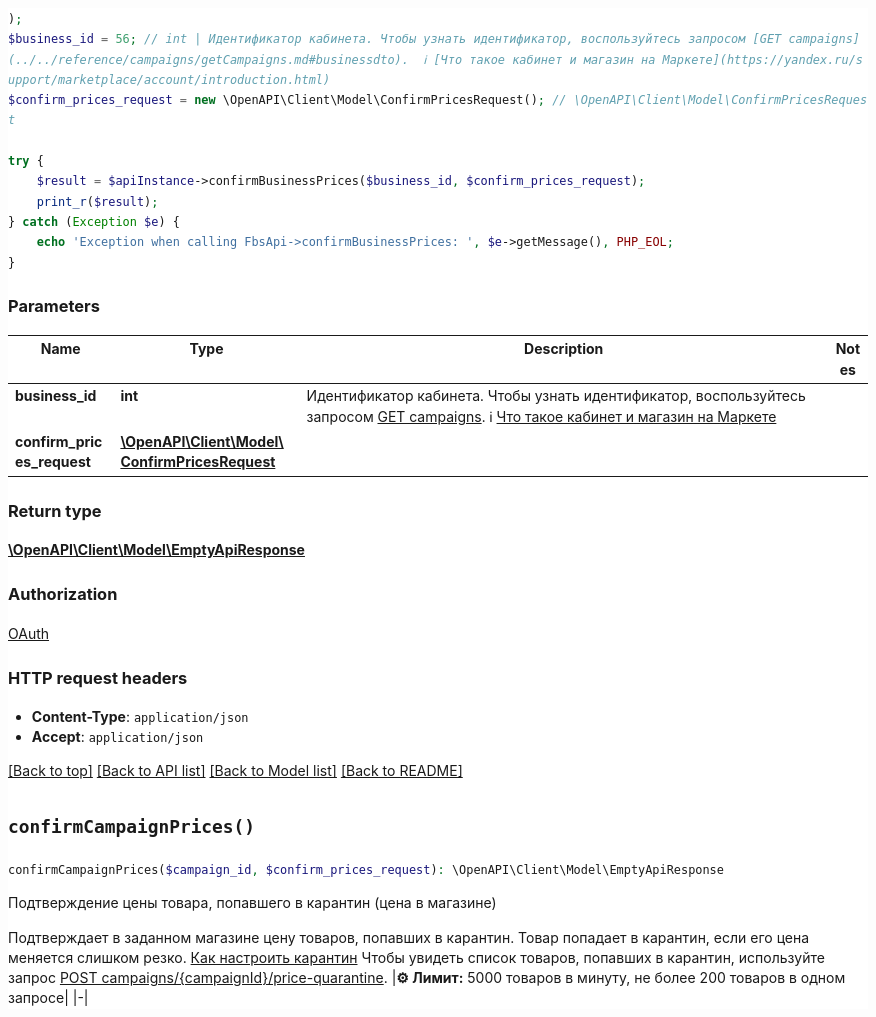 ```php
);
$business_id = 56; // int | Идентификатор кабинета. Чтобы узнать идентификатор, воспользуйтесь запросом [GET campaigns](../../reference/campaigns/getCampaigns.md#businessdto).  ℹ️ [Что такое кабинет и магазин на Маркете](https://yandex.ru/support/marketplace/account/introduction.html)
$confirm_prices_request = new \OpenAPI\Client\Model\ConfirmPricesRequest(); // \OpenAPI\Client\Model\ConfirmPricesRequest

try {
    $result = $apiInstance->confirmBusinessPrices($business_id, $confirm_prices_request);
    print_r($result);
} catch (Exception $e) {
    echo 'Exception when calling FbsApi->confirmBusinessPrices: ', $e->getMessage(), PHP_EOL;
}
```

### Parameters

| Name | Type | Description  | Notes |
| ------------- | ------------- | ------------- | ------------- |
| **business_id** | **int**| Идентификатор кабинета. Чтобы узнать идентификатор, воспользуйтесь запросом [GET campaigns](../../reference/campaigns/getCampaigns.md#businessdto).  ℹ️ [Что такое кабинет и магазин на Маркете](https://yandex.ru/support/marketplace/account/introduction.html) | |
| **confirm_prices_request** | [**\OpenAPI\Client\Model\ConfirmPricesRequest**](../Model/ConfirmPricesRequest.md)|  | |

### Return type

[**\OpenAPI\Client\Model\EmptyApiResponse**](../Model/EmptyApiResponse.md)

### Authorization

[OAuth](../../README.md#OAuth)

### HTTP request headers

- **Content-Type**: `application/json`
- **Accept**: `application/json`

[[Back to top]](#) [[Back to API list]](../../README.md#endpoints)
[[Back to Model list]](../../README.md#models)
[[Back to README]](../../README.md)

## `confirmCampaignPrices()`

```php
confirmCampaignPrices($campaign_id, $confirm_prices_request): \OpenAPI\Client\Model\EmptyApiResponse
```

Подтверждение цены товара, попавшего в карантин (цена в магазине)

Подтверждает в заданном магазине цену товаров, попавших в карантин.  Товар попадает в карантин, если его цена меняется слишком резко. [Как настроить карантин](https://yandex.ru/support/marketplace/assortment/operations/prices.html#quarantine)  Чтобы увидеть список товаров, попавших в карантин, используйте запрос [POST campaigns/{campaignId}/price-quarantine](getCampaignQuarantineOffers.md).  |**⚙️ Лимит:** 5000 товаров в минуту, не более 200 товаров в одном запросе| |-|

